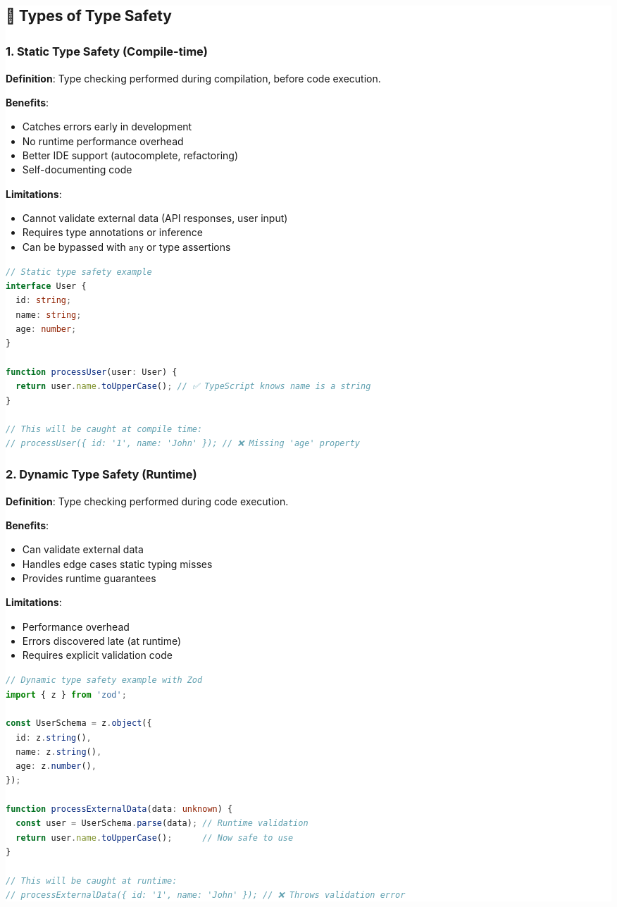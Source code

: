 ## 🎯 Types of Type Safety

### 1. Static Type Safety (Compile-time)

**Definition**: Type checking performed during compilation, before code execution.

**Benefits**:
- Catches errors early in development
- No runtime performance overhead
- Better IDE support (autocomplete, refactoring)
- Self-documenting code

**Limitations**:
- Cannot validate external data (API responses, user input)
- Requires type annotations or inference
- Can be bypassed with `any` or type assertions

```typescript
// Static type safety example
interface User {
  id: string;
  name: string;
  age: number;
}

function processUser(user: User) {
  return user.name.toUpperCase(); // ✅ TypeScript knows name is a string
}

// This will be caught at compile time:
// processUser({ id: '1', name: 'John' }); // ❌ Missing 'age' property
```

### 2. Dynamic Type Safety (Runtime)

**Definition**: Type checking performed during code execution.

**Benefits**:
- Can validate external data
- Handles edge cases static typing misses
- Provides runtime guarantees

**Limitations**:
- Performance overhead
- Errors discovered late (at runtime)
- Requires explicit validation code

```typescript
// Dynamic type safety example with Zod
import { z } from 'zod';

const UserSchema = z.object({
  id: z.string(),
  name: z.string(),
  age: z.number(),
});

function processExternalData(data: unknown) {
  const user = UserSchema.parse(data); // Runtime validation
  return user.name.toUpperCase();      // Now safe to use
}

// This will be caught at runtime:
// processExternalData({ id: '1', name: 'John' }); // ❌ Throws validation error
```
